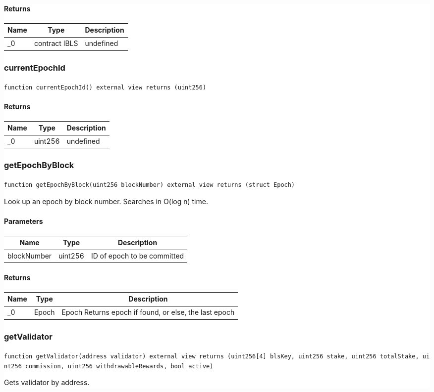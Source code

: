 



#### Returns

| Name | Type | Description |
|---|---|---|
| _0 | contract IBLS | undefined |

### currentEpochId

```solidity
function currentEpochId() external view returns (uint256)
```






#### Returns

| Name | Type | Description |
|---|---|---|
| _0 | uint256 | undefined |

### getEpochByBlock

```solidity
function getEpochByBlock(uint256 blockNumber) external view returns (struct Epoch)
```

Look up an epoch by block number. Searches in O(log n) time.



#### Parameters

| Name | Type | Description |
|---|---|---|
| blockNumber | uint256 | ID of epoch to be committed |

#### Returns

| Name | Type | Description |
|---|---|---|
| _0 | Epoch | Epoch Returns epoch if found, or else, the last epoch |

### getValidator

```solidity
function getValidator(address validator) external view returns (uint256[4] blsKey, uint256 stake, uint256 totalStake, uint256 commission, uint256 withdrawableRewards, bool active)
```

Gets validator by address.
